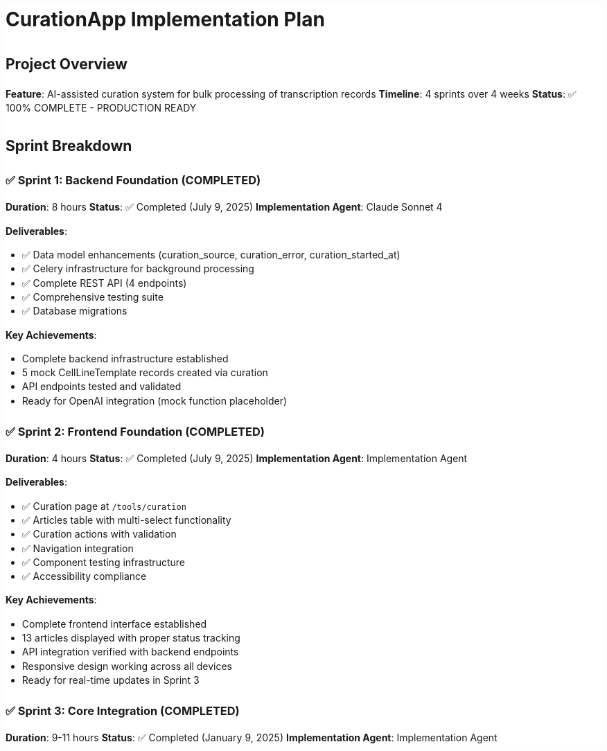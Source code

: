 # CurationApp Implementation Plan

## Project Overview
**Feature**: AI-assisted curation system for bulk processing of transcription records
**Timeline**: 4 sprints over 4 weeks
**Status**: ✅ 100% COMPLETE - PRODUCTION READY

## Sprint Breakdown

### ✅ Sprint 1: Backend Foundation (COMPLETED)
**Duration**: 8 hours
**Status**: ✅ Completed (July 9, 2025)
**Implementation Agent**: Claude Sonnet 4

**Deliverables**:
- ✅ Data model enhancements (curation_source, curation_error, curation_started_at)
- ✅ Celery infrastructure for background processing
- ✅ Complete REST API (4 endpoints)
- ✅ Comprehensive testing suite
- ✅ Database migrations

**Key Achievements**:
- Complete backend infrastructure established
- 5 mock CellLineTemplate records created via curation
- API endpoints tested and validated
- Ready for OpenAI integration (mock function placeholder)

### ✅ Sprint 2: Frontend Foundation (COMPLETED)
**Duration**: 4 hours
**Status**: ✅ Completed (July 9, 2025)
**Implementation Agent**: Implementation Agent

**Deliverables**:
- ✅ Curation page at `/tools/curation`
- ✅ Articles table with multi-select functionality
- ✅ Curation actions with validation
- ✅ Navigation integration
- ✅ Component testing infrastructure
- ✅ Accessibility compliance

**Key Achievements**:
- Complete frontend interface established
- 13 articles displayed with proper status tracking
- API integration verified with backend endpoints
- Responsive design working across all devices
- Ready for real-time updates in Sprint 3

### ✅ Sprint 3: Core Integration (COMPLETED)
**Duration**: 9-11 hours
**Status**: ✅ Completed (January 9, 2025)
**Implementation Agent**: Implementation Agent
